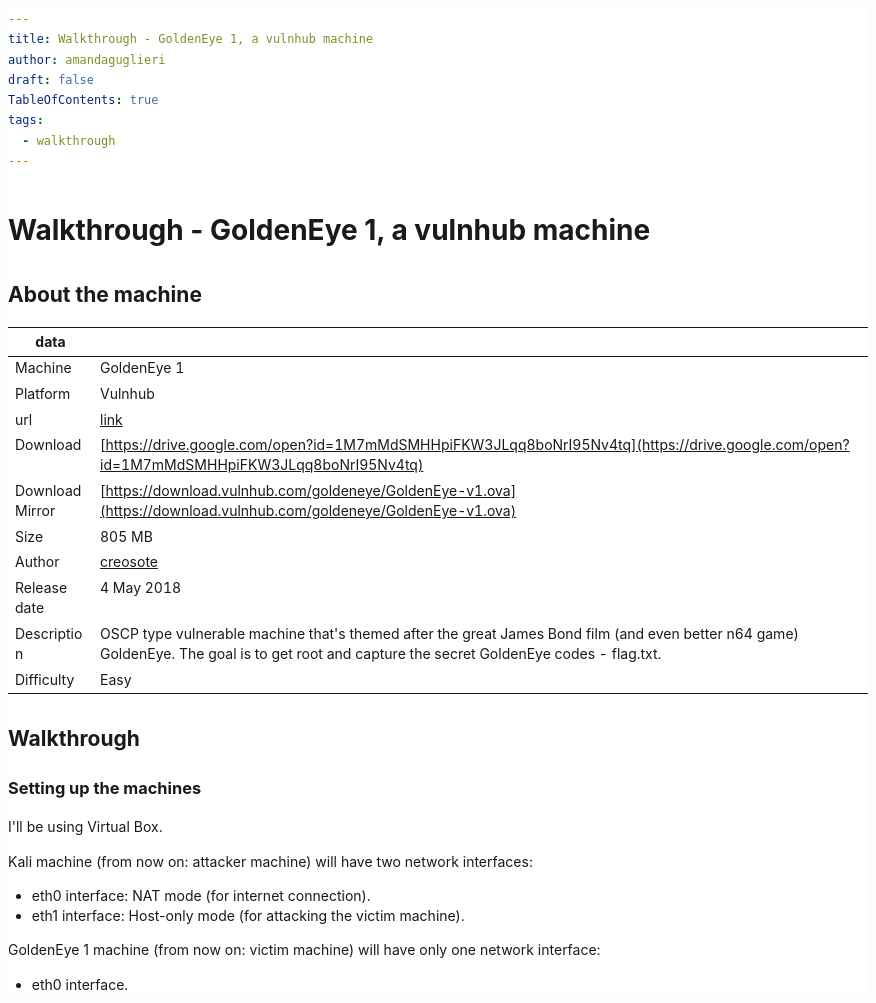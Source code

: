 ```yaml
---
title: Walkthrough - GoldenEye 1, a vulnhub machine
author: amandaguglieri
draft: false
TableOfContents: true
tags:
  - walkthrough
---
```


# Walkthrough - GoldenEye 1, a vulnhub machine

## About the machine

| data |  |
|--------| ------- |
| Machine | GoldenEye 1 |
| Platform | Vulnhub |
| url | [link](https://www.vulnhub.com/entry/goldeneye-1,240/) | 
| Download | [https://drive.google.com/open?id=1M7mMdSMHHpiFKW3JLqq8boNrI95Nv4tq](https://drive.google.com/open?id=1M7mMdSMHHpiFKW3JLqq8boNrI95Nv4tq) |
| Download Mirror | [https://download.vulnhub.com/goldeneye/GoldenEye-v1.ova](https://download.vulnhub.com/goldeneye/GoldenEye-v1.ova) |
| Size | 805 MB |
| Author | [creosote](https://www.vulnhub.com/author/creosote,584/) |
| Release date | 4 May 2018 |
| Description | OSCP type vulnerable machine that's themed after the great James Bond film (and even better n64 game) GoldenEye. The goal is to get root and capture the secret GoldenEye codes - flag.txt. |
| Difficulty | Easy |



## Walkthrough

### Setting up the machines

I'll be using Virtual Box.

Kali machine (from now on: attacker machine) will have two network interfaces: 

- eth0 interface: NAT mode (for internet connection).
- eth1 interface: Host-only mode (for attacking the victim machine).

GoldenEye 1 machine (from now on: victim machine) will have only one network interface:

- eth0 interface.
